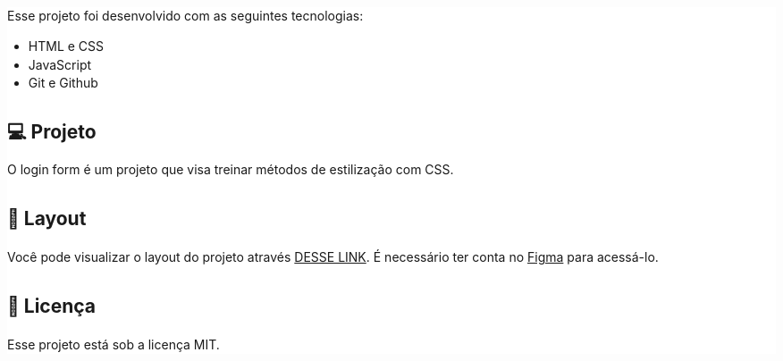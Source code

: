 Esse projeto foi desenvolvido com as seguintes tecnologias:

- HTML e CSS
- JavaScript
- Git e Github

## 💻 Projeto

O login form é um projeto que visa treinar métodos de estilização com CSS.

## 🔖 Layout

Você pode visualizar o layout do projeto através [DESSE LINK](https://www.figma.com/file/SX8XFyC5fAY09ai8Oykz0T/DD-%2F-Login-Form---CSS/duplicate). É necessário ter conta no [Figma](https://figma.com) para acessá-lo.

## :memo: Licença

Esse projeto está sob a licença MIT.
